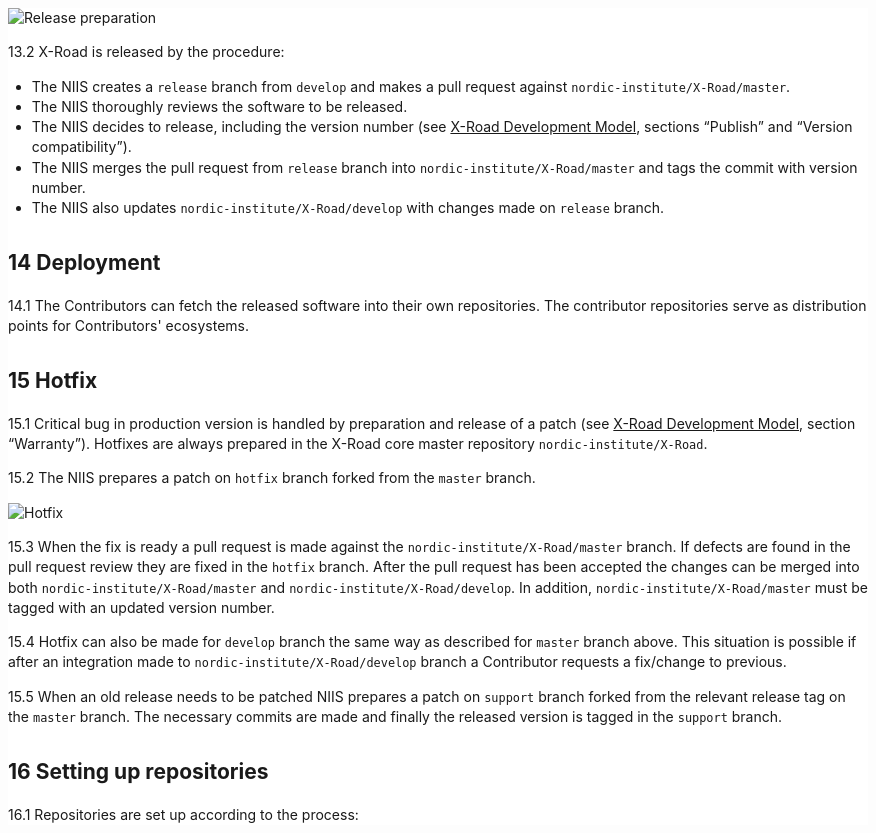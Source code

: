 ![Release preparation](IMG/xroad-release.png)

13.2	X-Road is released by the procedure:

-	The NIIS creates a `release` branch from `develop` and makes a pull
request against `nordic-institute/X-Road/master`.
- The NIIS thoroughly reviews the software to be released.
- The NIIS decides to release, including the version number (see [X-Road Development Model](https://github.com/vrk-kpa/xroad-joint-development/blob/master/CHARTER.md), sections “Publish” and “Version compatibility”).
- The NIIS merges the pull request from `release` branch into
`nordic-institute/X-Road/master` and tags the commit with version number.
- The NIIS also updates `nordic-institute/X-Road/develop` with changes made
on `release` branch.

## 14	Deployment

14.1	The Contributors can fetch the released software into their own repositories.
The contributor repositories serve as distribution points for Contributors'
ecosystems.

## 15	Hotfix

15.1	Critical bug in production version is handled by preparation and release of a patch (see [X-Road Development Model](https://github.com/nordic-institute/x-road-development/blob/master/DEVELOPMENT_MODEL), section “Warranty”).
Hotfixes are always prepared in the X-Road core master repository
`nordic-institute/X-Road`.

15.2	The NIIS prepares a patch on `hotfix` branch forked from the `master` branch.

![Hotfix](IMG/xroad-hotfix.png)

15.3	When the fix is ready a pull request is made against the
`nordic-institute/X-Road/master` branch. If defects are found in the pull
request review they are fixed in the `hotfix` branch. After the pull request
has been accepted the changes can be merged into both
`nordic-institute/X-Road/master` and `nordic-institute/X-Road/develop`.
In addition, `nordic-institute/X-Road/master` must be tagged with an updated
version number.

15.4 Hotfix can also be made for `develop` branch the same way as described for
`master` branch above. This situation is possible if after an integration made
to `nordic-institute/X-Road/develop` branch a Contributor requests a fix/change to previous.

15.5 When an old release needs to be patched NIIS prepares a patch on `support` branch forked from the relevant release tag on the `master` branch. The necessary commits are made and finally the released version is tagged in the `support` branch.

## 16	Setting up repositories

16.1	Repositories are set up according to the process:

